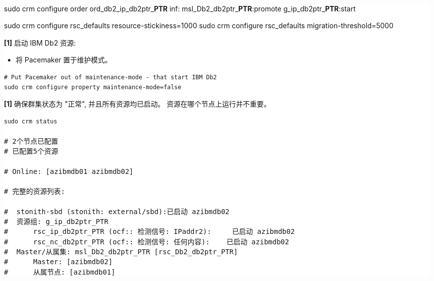 sudo crm configure order ord_db2_ip_db2ptr_<b>PTR</b> inf: msl_Db2_db2ptr_<b>PTR</b>:promote g_ip_db2ptr_<b>PTR</b>:start

sudo crm configure rsc_defaults resource-stickiness=1000
sudo crm configure rsc_defaults migration-threshold=5000
</code></pre>

**[1]** 启动 IBM Db2 资源:
* 将 Pacemaker 置于维护模式。
<pre><code># Put Pacemaker out of maintenance-mode - that start IBM Db2
sudo crm configure property maintenance-mode=false</pre></code>

**[1]** 确保群集状态为 "正常", 并且所有资源均已启动。 资源在哪个节点上运行并不重要。
<pre><code>sudo crm status</code>

# <a name="2-nodes-configured"></a>2个节点已配置
# <a name="5-resources-configured"></a>已配置5个资源

# <a name="online--azibmdb01-azibmdb02-"></a>Online: [azibmdb01 azibmdb02]

# <a name="full-list-of-resources"></a>完整的资源列表:

#  <a name="stonith-sbd----stonithexternalsbd-started-azibmdb02"></a>stonith-sbd (stonith: external/sbd):已启动 azibmdb02
#  <a name="resource-group-g_ip_db2ptr_ptr"></a>资源组: g_ip_db2ptr_PTR
#      <a name="rsc_ip_db2ptr_ptr--ocfheartbeatipaddr2-------started-azibmdb02"></a>rsc_ip_db2ptr_PTR (ocf:: 检测信号: IPaddr2):     已启动 azibmdb02
#      <a name="rsc_nc_db2ptr_ptr--ocfheartbeatanything------started-azibmdb02"></a>rsc_nc_db2ptr_PTR (ocf:: 检测信号: 任何内容):    已启动 azibmdb02
#  <a name="masterslave-set-msl_db2_db2ptr_ptr-rsc_db2_db2ptr_ptr"></a>Master/从属集: msl_Db2_db2ptr_PTR [rsc_Db2_db2ptr_PTR]
#      <a name="masters--azibmdb02-"></a>Master: [azibmdb02]
#      <a name="slaves--azibmdb01-"></a>从属节点: [azibmdb01]
</pre>


[1928533]: https://launchpad.support.sap.com/#/notes/1928533
[2015553]: https://launchpad.support.sap.com/#/notes/2015553
[2178632]: https://launchpad.support.sap.com/#/notes/2178632
[2191498]: https://launchpad.support.sap.com/#/notes/2191498
[2243692]: https://launchpad.support.sap.com/#/notes/2243692
[1984787]: https://launchpad.support.sap.com/#/notes/1984787
[1999351]: https://launchpad.support.sap.com/#/notes/1999351
[2233094]: https://launchpad.support.sap.com/#/notes/2233094
[1612105]: https://launchpad.support.sap.com/#/notes/1612105